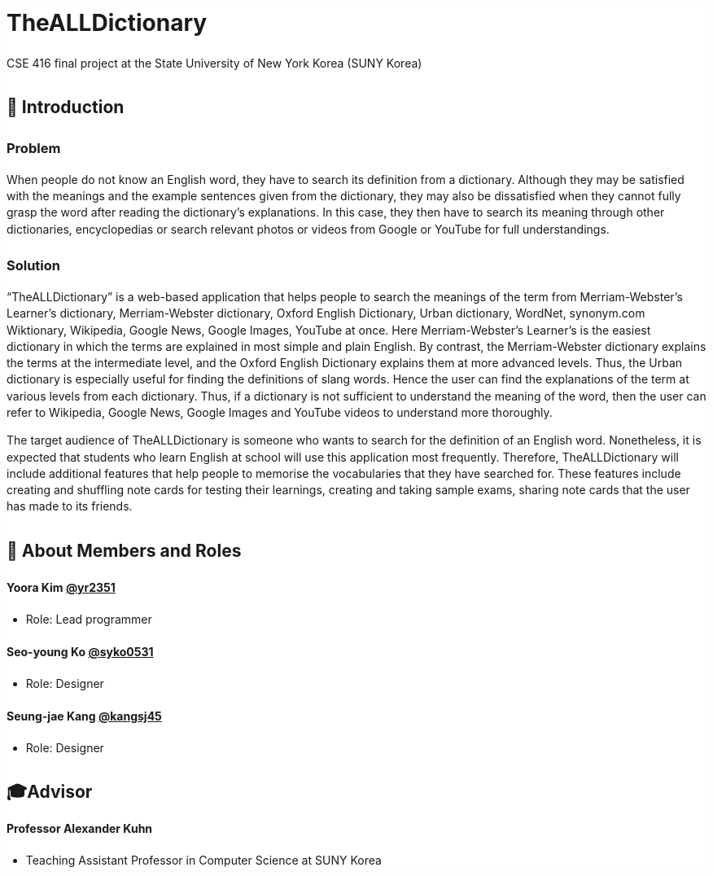 # TheALLDictionary
CSE 416 final project at the State University of New York Korea (SUNY Korea)

## &#128221; Introduction
### Problem

When people do not know an English word, they have to search its definition from a dictionary. Although they may be satisfied with the meanings and the example sentences given from the dictionary, they may also be dissatisfied when they cannot fully grasp the word after reading the dictionary’s explanations. In this case, they then have to search its meaning through other dictionaries, encyclopedias or search relevant photos or videos from Google or YouTube for full understandings.

### Solution 

“TheALLDictionary” is a web-based application that helps people to search the meanings of the term from Merriam-Webster’s Learner’s dictionary, Merriam-Webster dictionary, Oxford English Dictionary, Urban dictionary, WordNet, synonym.com Wiktionary, Wikipedia, Google News, Google Images, YouTube at once. Here Merriam-Webster’s Learner’s is the easiest dictionary in which the terms are explained in most simple and plain English. By contrast, the Merriam-Webster dictionary explains the terms at the intermediate level, and the Oxford English Dictionary explains them at more advanced levels. Thus, the Urban dictionary is especially useful for finding the definitions of slang words. Hence the user can find the explanations of the term at various levels from each dictionary. Thus, if a dictionary is not sufficient to understand the meaning of the word, then the user can refer to Wikipedia, Google News, Google Images and YouTube videos to understand more thoroughly.

The target audience of TheALLDictionary is someone who wants to search for the definition of an English word. Nonetheless, it is expected that students who learn English at school will use this application most frequently. Therefore, TheALLDictionary will include additional features that help people to memorise the vocabularies that they have searched for. These features include creating and shuffling note cards for testing their learnings, creating and taking sample exams, sharing note cards that the user has made to its friends.

## &#128101; About Members and Roles

#### Yoora Kim  [@yr2351](https://github.com/yr2351)
* Role: Lead programmer

#### Seo-young Ko [@syko0531](https://github.com/syko0531) 
* Role: Designer

#### Seung-jae Kang [@kangsj45](https://github.com/kangsj45)
* Role: Designer

## 🎓Advisor

#### Professor Alexander Kuhn
* Teaching Assistant Professor in Computer Science at SUNY Korea
